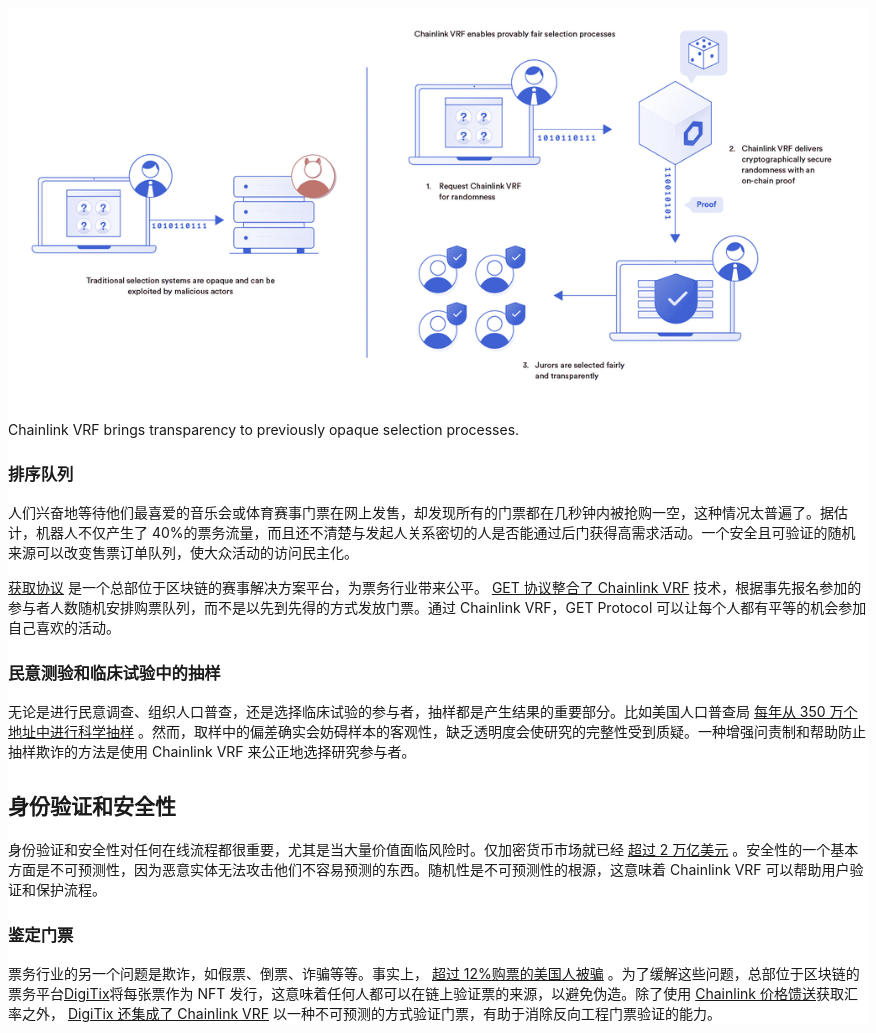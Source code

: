 ![Chainlink VRF brings transparency to previously opaque selection processes.](img/57e9708bb2b076df6001175f645fc610.png)

<figcaption id="caption-attachment-2571" class="wp-caption-text">Chainlink VRF brings transparency to previously opaque selection processes.</figcaption>



### 排序队列

人们兴奋地等待他们最喜爱的音乐会或体育赛事门票在网上发售，却发现所有的门票都在几秒钟内被抢购一空，这种情况太普遍了。据估计，机器人不仅产生了 40%的票务流量[](https://www.iq-mag.net/2019/03/study-bots-40-percent-ticketing-traffic/)，而且还不清楚与发起人关系密切的人是否能通过后门获得高需求活动。一个安全且可验证的随机来源可以改变售票订单队列，使大众活动的访问民主化。

[获取协议](https://www.get-protocol.io/) 是一个总部位于区块链的赛事解决方案平台，为票务行业带来公平。 [GET 协议整合了 Chainlink VRF](https://www.chainlinkecosystem.com/ecosystem/get-protocol/) 技术，根据事先报名参加的参与者人数随机安排购票队列，而不是以先到先得的方式发放门票。通过 Chainlink VRF，GET Protocol 可以让每个人都有平等的机会参加自己喜欢的活动。

### 民意测验和临床试验中的抽样

无论是进行民意调查、组织人口普查，还是选择临床试验的参与者，抽样都是产生结果的重要部分。比如美国人口普查局 [每年从 350 万个地址中进行科学抽样](https://www.census.gov/programs-surveys/acs/about/top-questions-about-the-survey.html) 。然而，取样中的偏差确实会妨碍样本的客观性，缺乏透明度会使研究的完整性受到质疑。一种增强问责制和帮助防止抽样欺诈的方法是使用 Chainlink VRF 来公正地选择研究参与者。

## 身份验证和安全性

身份验证和安全性对任何在线流程都很重要，尤其是当大量价值面临风险时。仅加密货币市场就已经 [超过 2 万亿美元](https://www.coingecko.com/en) 。安全性的一个基本方面是不可预测性，因为恶意实体无法攻击他们不容易预测的东西。随机性是不可预测性的根源，这意味着 Chainlink VRF 可以帮助用户验证和保护流程。

### 鉴定门票

票务行业的另一个问题是欺诈，如假票、倒票、诈骗等等。事实上， [超过 12%购票的美国人被骗](https://www.cnbc.com/2018/09/13/about-12-percent-of-people-buying-concert-ticketsget-scammed-.html) 。为了缓解这些问题，总部位于区块链的票务平台[DigiTix](https://www.digitix.io/)将每张票作为 NFT 发行，这意味着任何人都可以在链上验证票的来源，以避免伪造。除了使用 [Chainlink 价格馈送](https://chain.link/solutions/defi)获取汇率之外， [DigiTix 还集成了 Chainlink VRF](https://www.chainlinkecosystem.com/ecosystem/digitix/) 以一种不可预测的方式验证门票，有助于消除反向工程门票验证的能力。
